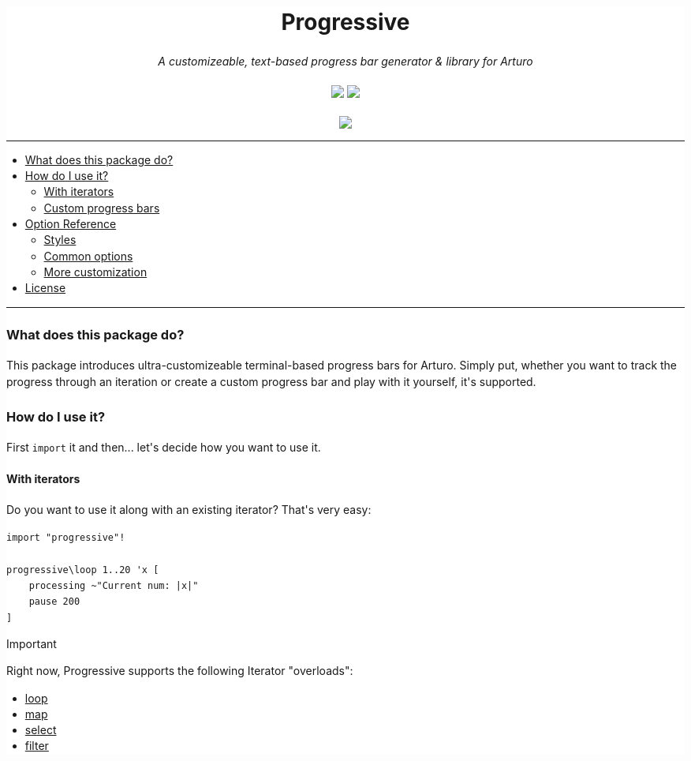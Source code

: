 <h1 align="center">
    Progressive
</h1>

<p align="center">
     <i>A customizeable, text-based progress bar generator & library for Arturo</i> 
     <br><br>
     <img src="https://img.shields.io/github/license/arturo-lang/grafito?style=for-the-badge">
    <img src="https://img.shields.io/badge/language-Arturo-orange.svg?style=for-the-badge">
</p>


<p align="center"><img width="90%" align="center" src="https://raw.githubusercontent.com/drkameleon/progressive.art/master/progressive.gif"/></p>

--- 
 


* [What does this package do?](#what-does-this-package-do)
* [How do I use it?](#how-do-i-use-it)
   - [With iterators](#with-iterators)
   - [Custom progress bars](#custom-progress-bar)
* [Option Reference](#option-reference)
   - [Styles](#styles)
   - [Common options](#common-options)
   - [More customization](#more-customization)
* [License](#license)   


 
---

### What does this package do?

This package introduces ultra-customizeable terminal-based progress bars for Arturo. Simply put, whether you want to track the progress through an iteration or create a custom progress bar and play with it yourself, it's supported.

### How do I use it?

First `import` it and then... let's decide how you want to use it.

#### With iterators
Do you want to use it along with an existing iterator? That's very easy:

```arturo
import "progressive"!

progressive\loop 1..20 'x [
    processing ~"Current num: |x|"
    pause 200
]
```

> [!IMPORTANT]
> Right now, Progressive supports the following Iterator "overloads":
> - [loop](https://arturo-lang.io/documentation/library/iterators/loop/)
> - [map](https://arturo-lang.io/documentation/library/iterators/map/)
> - [select](https://arturo-lang.io/documentation/library/iterators/select/)
> - [filter](https://arturo-lang.io/documentation/library/iterators/filter/)

